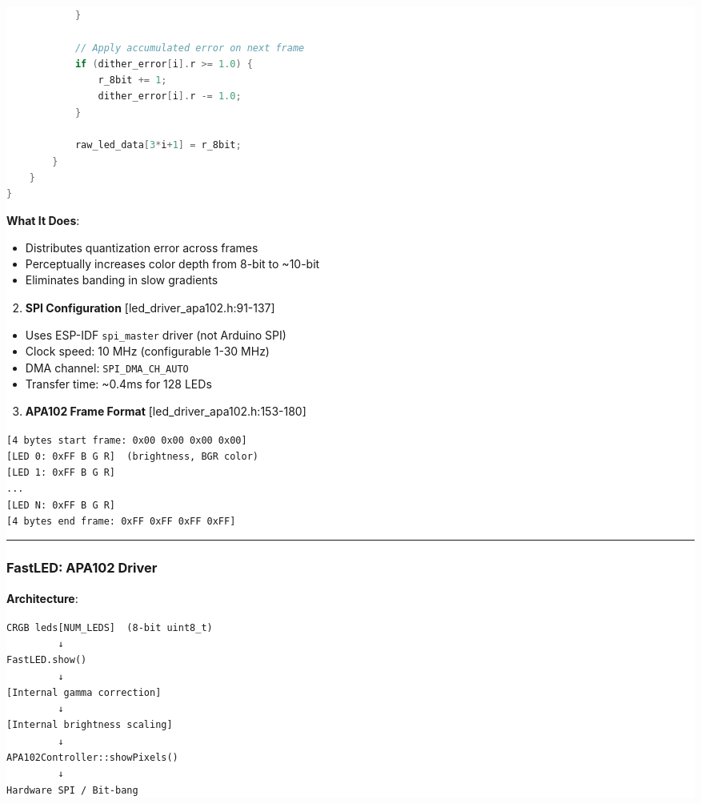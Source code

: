 ```cpp
            }

            // Apply accumulated error on next frame
            if (dither_error[i].r >= 1.0) {
                r_8bit += 1;
                dither_error[i].r -= 1.0;
            }

            raw_led_data[3*i+1] = r_8bit;
        }
    }
}
```

**What It Does**:
- Distributes quantization error across frames
- Perceptually increases color depth from 8-bit to ~10-bit
- Eliminates banding in slow gradients

2. **SPI Configuration** [led_driver_apa102.h:91-137]
- Uses ESP-IDF `spi_master` driver (not Arduino SPI)
- Clock speed: 10 MHz (configurable 1-30 MHz)
- DMA channel: `SPI_DMA_CH_AUTO`
- Transfer time: ~0.4ms for 128 LEDs

3. **APA102 Frame Format** [led_driver_apa102.h:153-180]
```
[4 bytes start frame: 0x00 0x00 0x00 0x00]
[LED 0: 0xFF B G R]  (brightness, BGR color)
[LED 1: 0xFF B G R]
...
[LED N: 0xFF B G R]
[4 bytes end frame: 0xFF 0xFF 0xFF 0xFF]
```

---

### FastLED: APA102 Driver

**Architecture**:
```
CRGB leds[NUM_LEDS]  (8-bit uint8_t)
         ↓
FastLED.show()
         ↓
[Internal gamma correction]
         ↓
[Internal brightness scaling]
         ↓
APA102Controller::showPixels()
         ↓
Hardware SPI / Bit-bang
```
